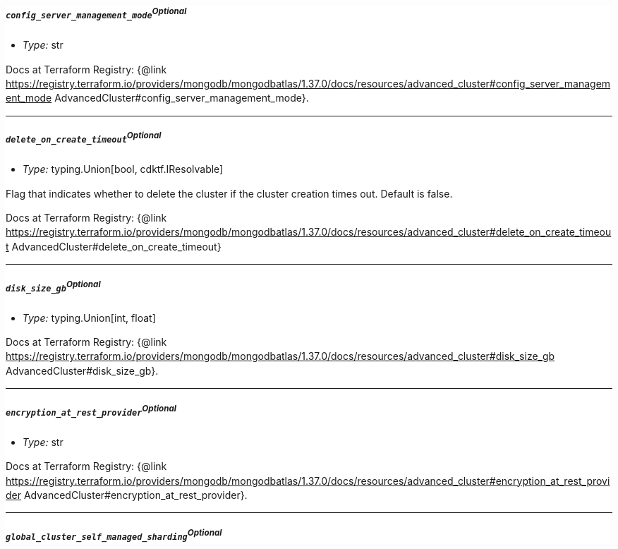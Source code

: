 ##### `config_server_management_mode`<sup>Optional</sup> <a name="config_server_management_mode" id="@cdktf/provider-mongodbatlas.advancedCluster.AdvancedCluster.Initializer.parameter.configServerManagementMode"></a>

- *Type:* str

Docs at Terraform Registry: {@link https://registry.terraform.io/providers/mongodb/mongodbatlas/1.37.0/docs/resources/advanced_cluster#config_server_management_mode AdvancedCluster#config_server_management_mode}.

---

##### `delete_on_create_timeout`<sup>Optional</sup> <a name="delete_on_create_timeout" id="@cdktf/provider-mongodbatlas.advancedCluster.AdvancedCluster.Initializer.parameter.deleteOnCreateTimeout"></a>

- *Type:* typing.Union[bool, cdktf.IResolvable]

Flag that indicates whether to delete the cluster if the cluster creation times out. Default is false.

Docs at Terraform Registry: {@link https://registry.terraform.io/providers/mongodb/mongodbatlas/1.37.0/docs/resources/advanced_cluster#delete_on_create_timeout AdvancedCluster#delete_on_create_timeout}

---

##### `disk_size_gb`<sup>Optional</sup> <a name="disk_size_gb" id="@cdktf/provider-mongodbatlas.advancedCluster.AdvancedCluster.Initializer.parameter.diskSizeGb"></a>

- *Type:* typing.Union[int, float]

Docs at Terraform Registry: {@link https://registry.terraform.io/providers/mongodb/mongodbatlas/1.37.0/docs/resources/advanced_cluster#disk_size_gb AdvancedCluster#disk_size_gb}.

---

##### `encryption_at_rest_provider`<sup>Optional</sup> <a name="encryption_at_rest_provider" id="@cdktf/provider-mongodbatlas.advancedCluster.AdvancedCluster.Initializer.parameter.encryptionAtRestProvider"></a>

- *Type:* str

Docs at Terraform Registry: {@link https://registry.terraform.io/providers/mongodb/mongodbatlas/1.37.0/docs/resources/advanced_cluster#encryption_at_rest_provider AdvancedCluster#encryption_at_rest_provider}.

---

##### `global_cluster_self_managed_sharding`<sup>Optional</sup> <a name="global_cluster_self_managed_sharding" id="@cdktf/provider-mongodbatlas.advancedCluster.AdvancedCluster.Initializer.parameter.globalClusterSelfManagedSharding"></a>
